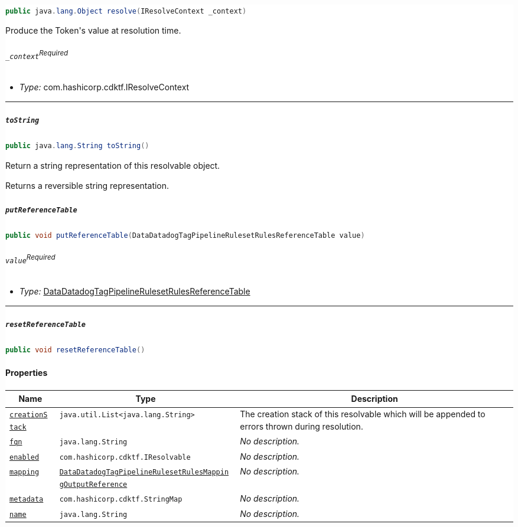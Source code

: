 ```java
public java.lang.Object resolve(IResolveContext _context)
```

Produce the Token's value at resolution time.

###### `_context`<sup>Required</sup> <a name="_context" id="@cdktf/provider-datadog.dataDatadogTagPipelineRuleset.DataDatadogTagPipelineRulesetRulesOutputReference.resolve.parameter._context"></a>

- *Type:* com.hashicorp.cdktf.IResolveContext

---

##### `toString` <a name="toString" id="@cdktf/provider-datadog.dataDatadogTagPipelineRuleset.DataDatadogTagPipelineRulesetRulesOutputReference.toString"></a>

```java
public java.lang.String toString()
```

Return a string representation of this resolvable object.

Returns a reversible string representation.

##### `putReferenceTable` <a name="putReferenceTable" id="@cdktf/provider-datadog.dataDatadogTagPipelineRuleset.DataDatadogTagPipelineRulesetRulesOutputReference.putReferenceTable"></a>

```java
public void putReferenceTable(DataDatadogTagPipelineRulesetRulesReferenceTable value)
```

###### `value`<sup>Required</sup> <a name="value" id="@cdktf/provider-datadog.dataDatadogTagPipelineRuleset.DataDatadogTagPipelineRulesetRulesOutputReference.putReferenceTable.parameter.value"></a>

- *Type:* <a href="#@cdktf/provider-datadog.dataDatadogTagPipelineRuleset.DataDatadogTagPipelineRulesetRulesReferenceTable">DataDatadogTagPipelineRulesetRulesReferenceTable</a>

---

##### `resetReferenceTable` <a name="resetReferenceTable" id="@cdktf/provider-datadog.dataDatadogTagPipelineRuleset.DataDatadogTagPipelineRulesetRulesOutputReference.resetReferenceTable"></a>

```java
public void resetReferenceTable()
```


#### Properties <a name="Properties" id="Properties"></a>

| **Name** | **Type** | **Description** |
| --- | --- | --- |
| <code><a href="#@cdktf/provider-datadog.dataDatadogTagPipelineRuleset.DataDatadogTagPipelineRulesetRulesOutputReference.property.creationStack">creationStack</a></code> | <code>java.util.List<java.lang.String></code> | The creation stack of this resolvable which will be appended to errors thrown during resolution. |
| <code><a href="#@cdktf/provider-datadog.dataDatadogTagPipelineRuleset.DataDatadogTagPipelineRulesetRulesOutputReference.property.fqn">fqn</a></code> | <code>java.lang.String</code> | *No description.* |
| <code><a href="#@cdktf/provider-datadog.dataDatadogTagPipelineRuleset.DataDatadogTagPipelineRulesetRulesOutputReference.property.enabled">enabled</a></code> | <code>com.hashicorp.cdktf.IResolvable</code> | *No description.* |
| <code><a href="#@cdktf/provider-datadog.dataDatadogTagPipelineRuleset.DataDatadogTagPipelineRulesetRulesOutputReference.property.mapping">mapping</a></code> | <code><a href="#@cdktf/provider-datadog.dataDatadogTagPipelineRuleset.DataDatadogTagPipelineRulesetRulesMappingOutputReference">DataDatadogTagPipelineRulesetRulesMappingOutputReference</a></code> | *No description.* |
| <code><a href="#@cdktf/provider-datadog.dataDatadogTagPipelineRuleset.DataDatadogTagPipelineRulesetRulesOutputReference.property.metadata">metadata</a></code> | <code>com.hashicorp.cdktf.StringMap</code> | *No description.* |
| <code><a href="#@cdktf/provider-datadog.dataDatadogTagPipelineRuleset.DataDatadogTagPipelineRulesetRulesOutputReference.property.name">name</a></code> | <code>java.lang.String</code> | *No description.* |
